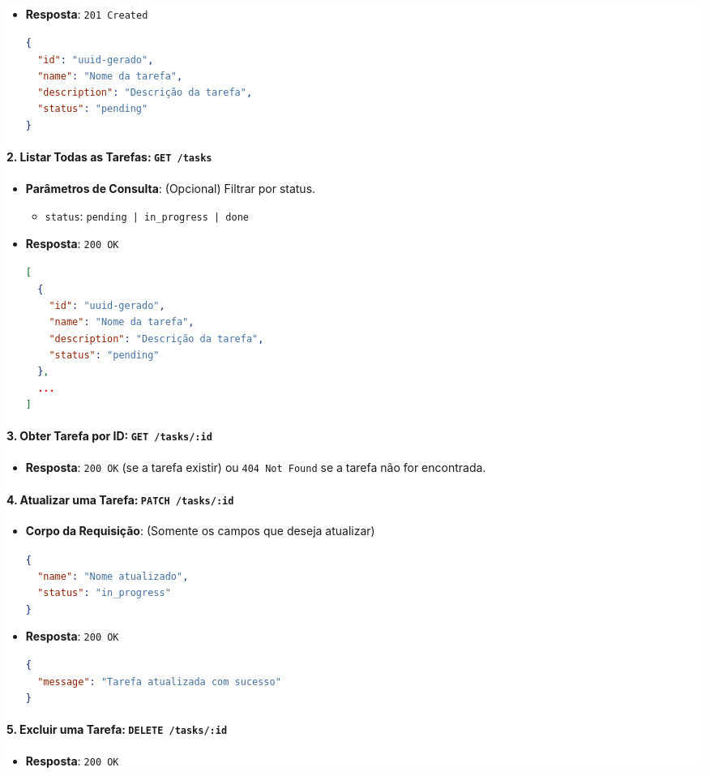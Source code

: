 - **Resposta**: `201 Created`

  ```json
  {
    "id": "uuid-gerado",
    "name": "Nome da tarefa",
    "description": "Descrição da tarefa",
    "status": "pending"
  }
  ```

#### 2. Listar Todas as Tarefas: `GET /tasks`

- **Parâmetros de Consulta**: (Opcional) Filtrar por status.

  - `status`: `pending | in_progress | done`

- **Resposta**: `200 OK`

  ```json
  [
    {
      "id": "uuid-gerado",
      "name": "Nome da tarefa",
      "description": "Descrição da tarefa",
      "status": "pending"
    },
    ...
  ]
  ```

#### 3. Obter Tarefa por ID: `GET /tasks/:id`

- **Resposta**: `200 OK` (se a tarefa existir) ou `404 Not Found` se a tarefa não for encontrada.

#### 4. Atualizar uma Tarefa: `PATCH /tasks/:id`

- **Corpo da Requisição**: (Somente os campos que deseja atualizar)

  ```json
  {
    "name": "Nome atualizado",
    "status": "in_progress"
  }
  ```

- **Resposta**: `200 OK`

  ```json
  {
    "message": "Tarefa atualizada com sucesso"
  }
  ```

#### 5. Excluir uma Tarefa: `DELETE /tasks/:id`

- **Resposta**: `200 OK`
